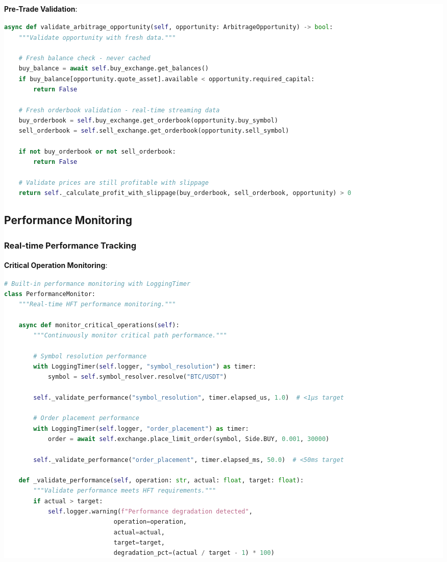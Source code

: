 **Pre-Trade Validation**:
```python
async def validate_arbitrage_opportunity(self, opportunity: ArbitrageOpportunity) -> bool:
    """Validate opportunity with fresh data."""
    
    # Fresh balance check - never cached
    buy_balance = await self.buy_exchange.get_balances()
    if buy_balance[opportunity.quote_asset].available < opportunity.required_capital:
        return False
        
    # Fresh orderbook validation - real-time streaming data
    buy_orderbook = self.buy_exchange.get_orderbook(opportunity.buy_symbol)
    sell_orderbook = self.sell_exchange.get_orderbook(opportunity.sell_symbol)
    
    if not buy_orderbook or not sell_orderbook:
        return False
        
    # Validate prices are still profitable with slippage
    return self._calculate_profit_with_slippage(buy_orderbook, sell_orderbook, opportunity) > 0
```

## Performance Monitoring

### **Real-time Performance Tracking**

**Critical Operation Monitoring**:
```python
# Built-in performance monitoring with LoggingTimer
class PerformanceMonitor:
    """Real-time HFT performance monitoring."""
    
    async def monitor_critical_operations(self):
        """Continuously monitor critical path performance."""
        
        # Symbol resolution performance
        with LoggingTimer(self.logger, "symbol_resolution") as timer:
            symbol = self.symbol_resolver.resolve("BTC/USDT")
            
        self._validate_performance("symbol_resolution", timer.elapsed_us, 1.0)  # <1μs target
        
        # Order placement performance
        with LoggingTimer(self.logger, "order_placement") as timer:
            order = await self.exchange.place_limit_order(symbol, Side.BUY, 0.001, 30000)
            
        self._validate_performance("order_placement", timer.elapsed_ms, 50.0)  # <50ms target
        
    def _validate_performance(self, operation: str, actual: float, target: float):
        """Validate performance meets HFT requirements."""
        if actual > target:
            self.logger.warning(f"Performance degradation detected",
                              operation=operation,
                              actual=actual,
                              target=target,
                              degradation_pct=(actual / target - 1) * 100)
```
